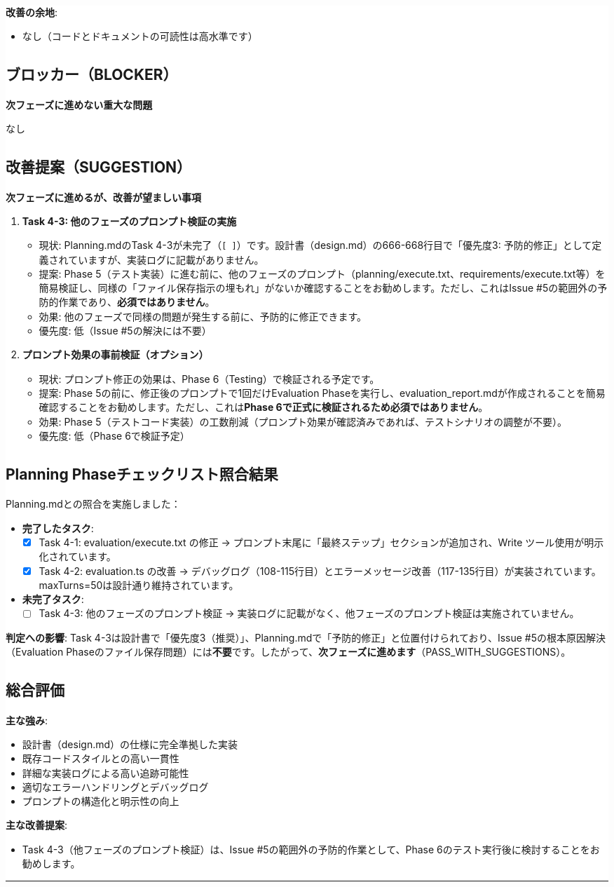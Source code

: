 **改善の余地**:
- なし（コードとドキュメントの可読性は高水準です）

## ブロッカー（BLOCKER）

**次フェーズに進めない重大な問題**

なし

## 改善提案（SUGGESTION）

**次フェーズに進めるが、改善が望ましい事項**

1. **Task 4-3: 他のフェーズのプロンプト検証の実施**
   - 現状: Planning.mdのTask 4-3が未完了（`[ ]`）です。設計書（design.md）の666-668行目で「優先度3: 予防的修正」として定義されていますが、実装ログに記載がありません。
   - 提案: Phase 5（テスト実装）に進む前に、他のフェーズのプロンプト（planning/execute.txt、requirements/execute.txt等）を簡易検証し、同様の「ファイル保存指示の埋もれ」がないか確認することをお勧めします。ただし、これはIssue #5の範囲外の予防的作業であり、**必須ではありません**。
   - 効果: 他のフェーズで同様の問題が発生する前に、予防的に修正できます。
   - 優先度: 低（Issue #5の解決には不要）

2. **プロンプト効果の事前検証（オプション）**
   - 現状: プロンプト修正の効果は、Phase 6（Testing）で検証される予定です。
   - 提案: Phase 5の前に、修正後のプロンプトで1回だけEvaluation Phaseを実行し、evaluation_report.mdが作成されることを簡易確認することをお勧めします。ただし、これは**Phase 6で正式に検証されるため必須ではありません**。
   - 効果: Phase 5（テストコード実装）の工数削減（プロンプト効果が確認済みであれば、テストシナリオの調整が不要）。
   - 優先度: 低（Phase 6で検証予定）

## Planning Phaseチェックリスト照合結果

Planning.mdとの照合を実施しました：

- **完了したタスク**:
  - [x] Task 4-1: evaluation/execute.txt の修正 → プロンプト末尾に「最終ステップ」セクションが追加され、Write ツール使用が明示化されています。
  - [x] Task 4-2: evaluation.ts の改善 → デバッグログ（108-115行目）とエラーメッセージ改善（117-135行目）が実装されています。maxTurns=50は設計通り維持されています。

- **未完了タスク**:
  - [ ] Task 4-3: 他のフェーズのプロンプト検証 → 実装ログに記載がなく、他フェーズのプロンプト検証は実施されていません。

**判定への影響**: Task 4-3は設計書で「優先度3（推奨）」、Planning.mdで「予防的修正」と位置付けられており、Issue #5の根本原因解決（Evaluation Phaseのファイル保存問題）には**不要**です。したがって、**次フェーズに進めます**（PASS_WITH_SUGGESTIONS）。

## 総合評価

**主な強み**:
- 設計書（design.md）の仕様に完全準拠した実装
- 既存コードスタイルとの高い一貫性
- 詳細な実装ログによる高い追跡可能性
- 適切なエラーハンドリングとデバッグログ
- プロンプトの構造化と明示性の向上

**主な改善提案**:
- Task 4-3（他フェーズのプロンプト検証）は、Issue #5の範囲外の予防的作業として、Phase 6のテスト実行後に検討することをお勧めします。

---